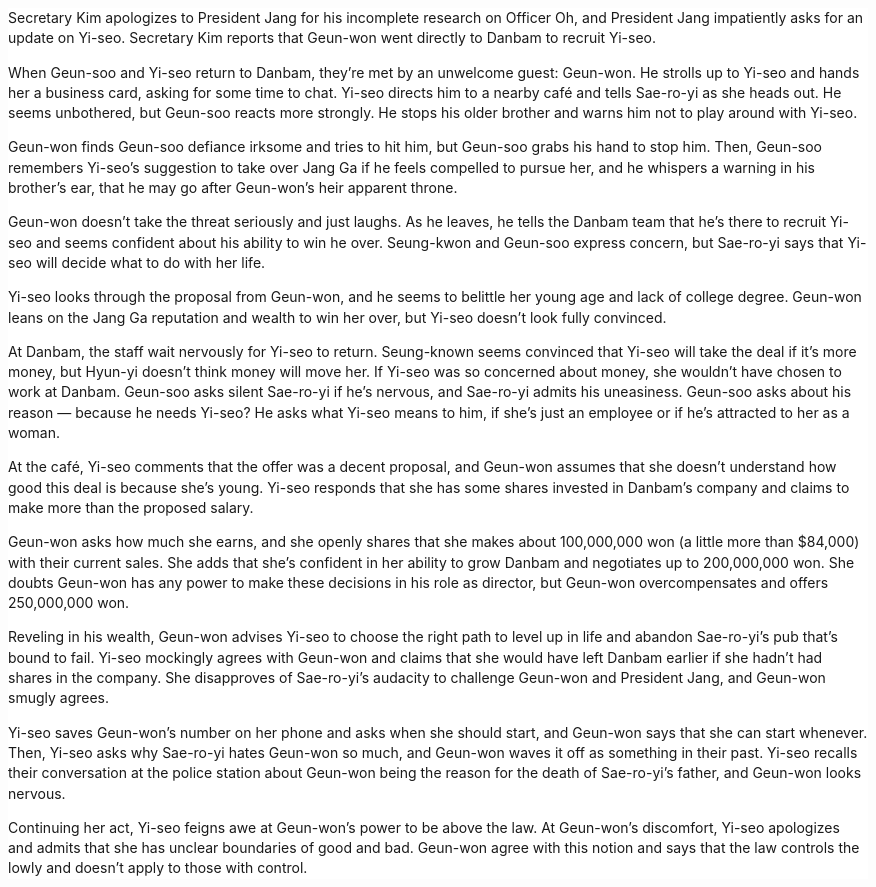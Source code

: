 Secretary Kim apologizes to President Jang for his incomplete research on Officer Oh, and President Jang impatiently asks for an update on Yi-seo. Secretary Kim reports that Geun-won went directly to Danbam to recruit Yi-seo.

When Geun-soo and Yi-seo return to Danbam, they’re met by an unwelcome guest: Geun-won. He strolls up to Yi-seo and hands her a business card, asking for some time to chat. Yi-seo directs him to a nearby café and tells Sae-ro-yi as she heads out. He seems unbothered, but Geun-soo reacts more strongly. He stops his older brother and warns him not to play around with Yi-seo.



Geun-won finds Geun-soo defiance irksome and tries to hit him, but Geun-soo grabs his hand to stop him. Then, Geun-soo remembers Yi-seo’s suggestion to take over Jang Ga if he feels compelled to pursue her, and he whispers a warning in his brother’s ear, that he may go after Geun-won’s heir apparent throne.

Geun-won doesn’t take the threat seriously and just laughs. As he leaves, he tells the Danbam team that he’s there to recruit Yi-seo and seems confident about his ability to win he over. Seung-kwon and Geun-soo express concern, but Sae-ro-yi says that Yi-seo will decide what to do with her life.

Yi-seo looks through the proposal from Geun-won, and he seems to belittle her young age and lack of college degree. Geun-won leans on the Jang Ga reputation and wealth to win her over, but Yi-seo doesn’t look fully convinced.



At Danbam, the staff wait nervously for Yi-seo to return. Seung-known seems convinced that Yi-seo will take the deal if it’s more money, but Hyun-yi doesn’t think money will move her. If Yi-seo was so concerned about money, she wouldn’t have chosen to work at Danbam. Geun-soo asks silent Sae-ro-yi if he’s nervous, and Sae-ro-yi admits his uneasiness. Geun-soo asks about his reason — because he needs Yi-seo? He asks what Yi-seo means to him, if she’s just an employee or if he’s attracted to her as a woman.

At the café, Yi-seo comments that the offer was a decent proposal, and Geun-won assumes that she doesn’t understand how good this deal is because she’s young. Yi-seo responds that she has some shares invested in Danbam’s company and claims to make more than the proposed salary.

Geun-won asks how much she earns, and she openly shares that she makes about 100,000,000 won (a little more than $84,000) with their current sales. She adds that she’s confident in her ability to grow Danbam and negotiates up to 200,000,000 won. She doubts Geun-won has any power to make these decisions in his role as director, but Geun-won overcompensates and offers 250,000,000 won.



Reveling in his wealth, Geun-won advises Yi-seo to choose the right path to level up in life and abandon Sae-ro-yi’s pub that’s bound to fail. Yi-seo mockingly agrees with Geun-won and claims that she would have left Danbam earlier if she hadn’t had shares in the company. She disapproves of Sae-ro-yi’s audacity to challenge Geun-won and President Jang, and Geun-won smugly agrees.

Yi-seo saves Geun-won’s number on her phone and asks when she should start, and Geun-won says that she can start whenever. Then, Yi-seo asks why Sae-ro-yi hates Geun-won so much, and Geun-won waves it off as something in their past. Yi-seo recalls their conversation at the police station about Geun-won being the reason for the death of Sae-ro-yi’s father, and Geun-won looks nervous.

Continuing her act, Yi-seo feigns awe at Geun-won’s power to be above the law. At Geun-won’s discomfort, Yi-seo apologizes and admits that she has unclear boundaries of good and bad. Geun-won agree with this notion and says that the law controls the lowly and doesn’t apply to those with control.

